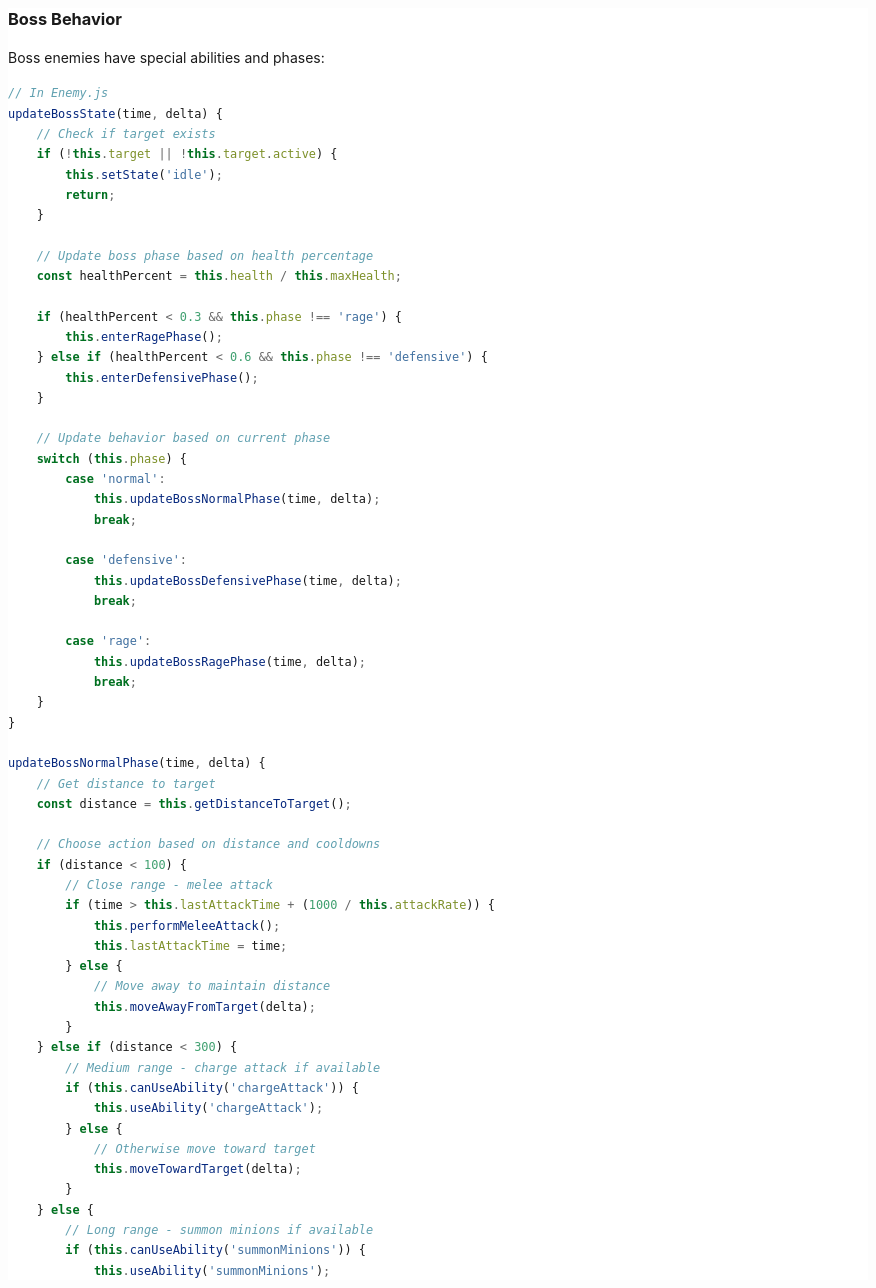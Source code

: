 ### Boss Behavior

Boss enemies have special abilities and phases:

```javascript
// In Enemy.js
updateBossState(time, delta) {
    // Check if target exists
    if (!this.target || !this.target.active) {
        this.setState('idle');
        return;
    }
    
    // Update boss phase based on health percentage
    const healthPercent = this.health / this.maxHealth;
    
    if (healthPercent < 0.3 && this.phase !== 'rage') {
        this.enterRagePhase();
    } else if (healthPercent < 0.6 && this.phase !== 'defensive') {
        this.enterDefensivePhase();
    }
    
    // Update behavior based on current phase
    switch (this.phase) {
        case 'normal':
            this.updateBossNormalPhase(time, delta);
            break;
            
        case 'defensive':
            this.updateBossDefensivePhase(time, delta);
            break;
            
        case 'rage':
            this.updateBossRagePhase(time, delta);
            break;
    }
}

updateBossNormalPhase(time, delta) {
    // Get distance to target
    const distance = this.getDistanceToTarget();
    
    // Choose action based on distance and cooldowns
    if (distance < 100) {
        // Close range - melee attack
        if (time > this.lastAttackTime + (1000 / this.attackRate)) {
            this.performMeleeAttack();
            this.lastAttackTime = time;
        } else {
            // Move away to maintain distance
            this.moveAwayFromTarget(delta);
        }
    } else if (distance < 300) {
        // Medium range - charge attack if available
        if (this.canUseAbility('chargeAttack')) {
            this.useAbility('chargeAttack');
        } else {
            // Otherwise move toward target
            this.moveTowardTarget(delta);
        }
    } else {
        // Long range - summon minions if available
        if (this.canUseAbility('summonMinions')) {
            this.useAbility('summonMinions');
```